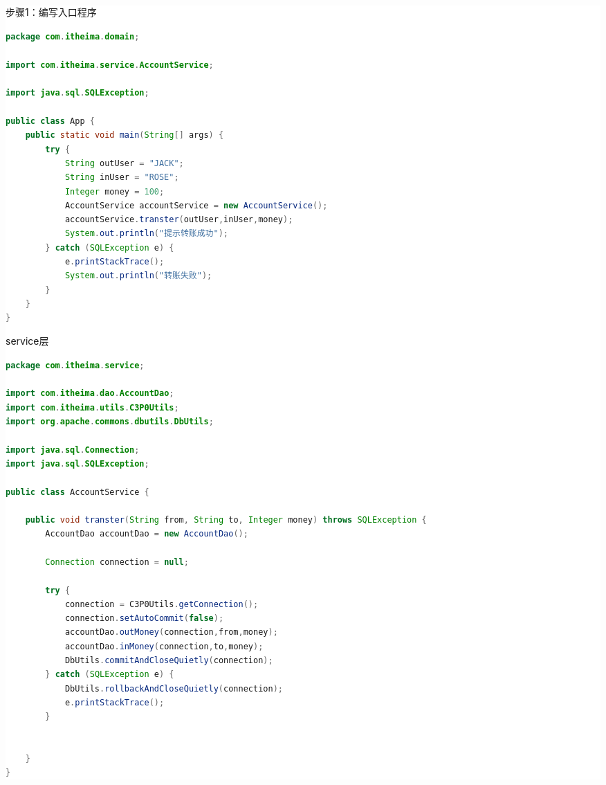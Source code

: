 ```java
```

步骤1：编写入口程序

```java
package com.itheima.domain;

import com.itheima.service.AccountService;

import java.sql.SQLException;

public class App {
    public static void main(String[] args) {
        try {
            String outUser = "JACK";
            String inUser = "ROSE";
            Integer money = 100;
            AccountService accountService = new AccountService();
            accountService.transter(outUser,inUser,money);
            System.out.println("提示转账成功");
        } catch (SQLException e) {
            e.printStackTrace();
            System.out.println("转账失败");
        }
    }
}
```

service层

```java
package com.itheima.service;

import com.itheima.dao.AccountDao;
import com.itheima.utils.C3P0Utils;
import org.apache.commons.dbutils.DbUtils;

import java.sql.Connection;
import java.sql.SQLException;

public class AccountService {

    public void transter(String from, String to, Integer money) throws SQLException {
        AccountDao accountDao = new AccountDao();

        Connection connection = null;

        try {
            connection = C3P0Utils.getConnection();
            connection.setAutoCommit(false);
            accountDao.outMoney(connection,from,money);
            accountDao.inMoney(connection,to,money);
            DbUtils.commitAndCloseQuietly(connection);
        } catch (SQLException e) {
            DbUtils.rollbackAndCloseQuietly(connection);
            e.printStackTrace();
        }


    }
}
```
